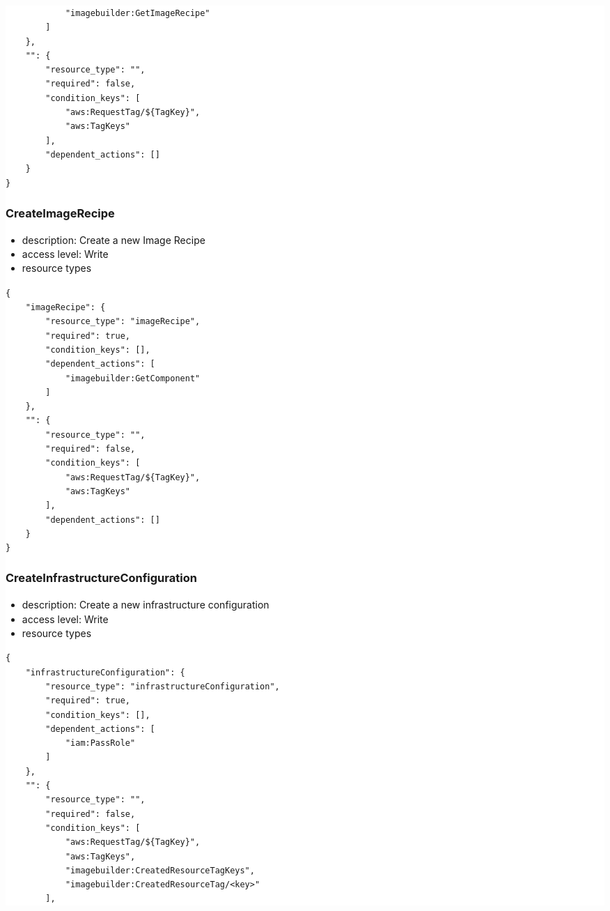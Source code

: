 ```
            "imagebuilder:GetImageRecipe"
        ]
    },
    "": {
        "resource_type": "",
        "required": false,
        "condition_keys": [
            "aws:RequestTag/${TagKey}",
            "aws:TagKeys"
        ],
        "dependent_actions": []
    }
}
```
### CreateImageRecipe
- description: Create a new Image Recipe
- access level: Write
- resource types
```
{
    "imageRecipe": {
        "resource_type": "imageRecipe",
        "required": true,
        "condition_keys": [],
        "dependent_actions": [
            "imagebuilder:GetComponent"
        ]
    },
    "": {
        "resource_type": "",
        "required": false,
        "condition_keys": [
            "aws:RequestTag/${TagKey}",
            "aws:TagKeys"
        ],
        "dependent_actions": []
    }
}
```
### CreateInfrastructureConfiguration
- description: Create a new infrastructure configuration
- access level: Write
- resource types
```
{
    "infrastructureConfiguration": {
        "resource_type": "infrastructureConfiguration",
        "required": true,
        "condition_keys": [],
        "dependent_actions": [
            "iam:PassRole"
        ]
    },
    "": {
        "resource_type": "",
        "required": false,
        "condition_keys": [
            "aws:RequestTag/${TagKey}",
            "aws:TagKeys",
            "imagebuilder:CreatedResourceTagKeys",
            "imagebuilder:CreatedResourceTag/<key>"
        ],
```